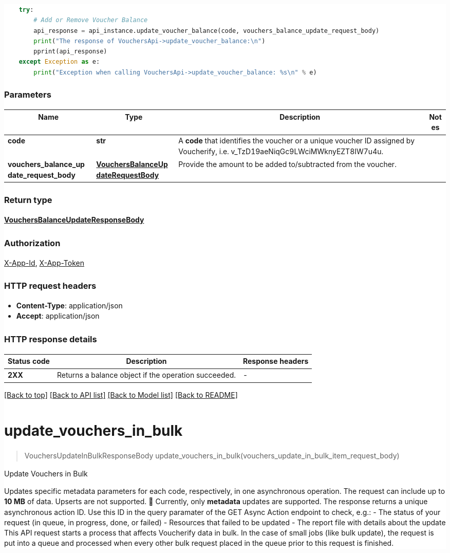 ```python
    try:
        # Add or Remove Voucher Balance
        api_response = api_instance.update_voucher_balance(code, vouchers_balance_update_request_body)
        print("The response of VouchersApi->update_voucher_balance:\n")
        pprint(api_response)
    except Exception as e:
        print("Exception when calling VouchersApi->update_voucher_balance: %s\n" % e)
```



### Parameters


Name | Type | Description  | Notes
------------- | ------------- | ------------- | -------------
 **code** | **str**| A **code** that identifies the voucher or a unique voucher ID assigned by Voucherify, i.e. v_TzD19aeNiqGc9LWciMWknyEZT8IW7u4u. | 
 **vouchers_balance_update_request_body** | [**VouchersBalanceUpdateRequestBody**](VouchersBalanceUpdateRequestBody.md)| Provide the amount to be added to/subtracted from the voucher. | 

### Return type

[**VouchersBalanceUpdateResponseBody**](VouchersBalanceUpdateResponseBody.md)

### Authorization

[X-App-Id](../README.md#X-App-Id), [X-App-Token](../README.md#X-App-Token)

### HTTP request headers

 - **Content-Type**: application/json
 - **Accept**: application/json

### HTTP response details

| Status code | Description | Response headers |
|-------------|-------------|------------------|
**2XX** | Returns a balance object if the operation succeeded. |  -  |

[[Back to top]](#) [[Back to API list]](../README.md#documentation-for-api-endpoints) [[Back to Model list]](../README.md#documentation-for-models) [[Back to README]](../README.md)

# **update_vouchers_in_bulk**
> VouchersUpdateInBulkResponseBody update_vouchers_in_bulk(vouchers_update_in_bulk_item_request_body)

Update Vouchers in Bulk

Updates specific metadata parameters for each code, respectively, in one asynchronous operation. The request can include up to **10 MB** of data. Upserts are not supported.  🚧    Currently, only **metadata** updates are supported. The response returns a unique asynchronous action ID. Use this ID in the query paramater of the GET Async Action endpoint to check, e.g.: - The status of your request (in queue, in progress, done, or failed) - Resources that failed to be updated - The report file with details about the update This API request starts a process that affects Voucherify data in bulk. In the case of small jobs (like bulk update), the request is put into a queue and processed when every other bulk request placed in the queue prior to this request is finished.

